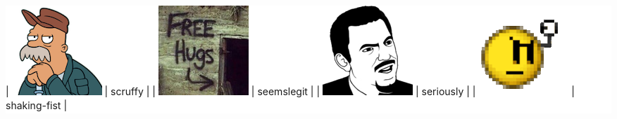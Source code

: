 | ![scruffy](emojis/scruffy.png)                                         | scruffy                     |
| ![seemslegit](emojis/seemslegit.jpg)                                   | seemslegit                  |
| ![seriously](emojis/seriously.png)                                     | seriously                   |
| ![shaking-fist](emojis/shaking-fist.gif)                               | shaking-fist                |